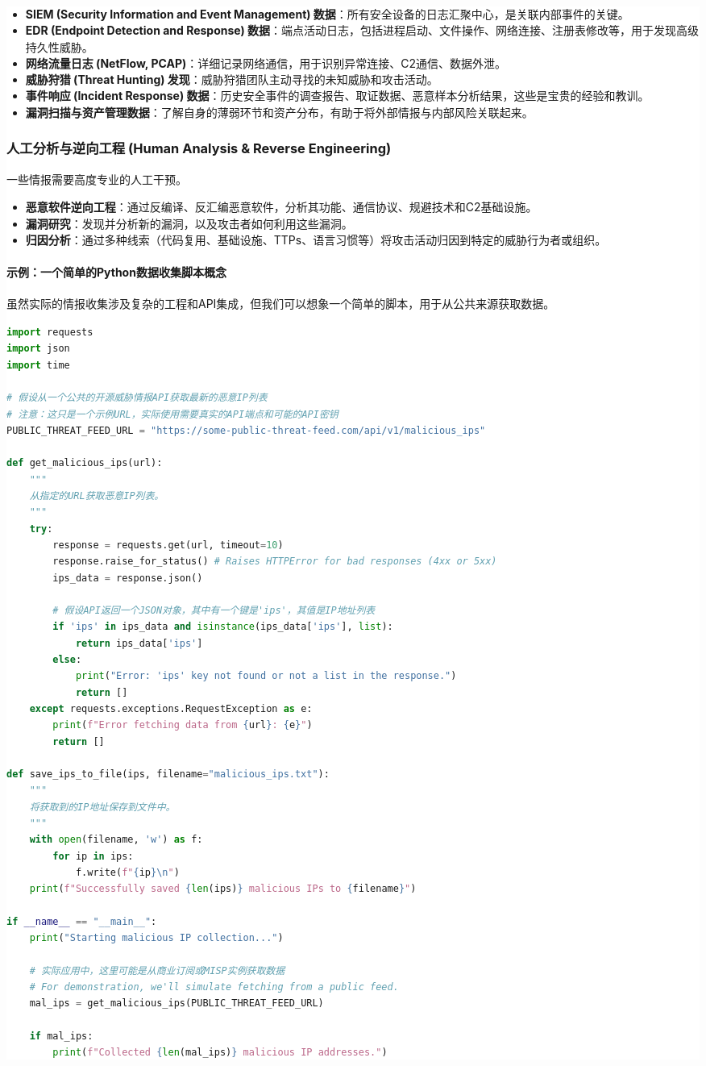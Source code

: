 *   **SIEM (Security Information and Event Management) 数据**：所有安全设备的日志汇聚中心，是关联内部事件的关键。
*   **EDR (Endpoint Detection and Response) 数据**：端点活动日志，包括进程启动、文件操作、网络连接、注册表修改等，用于发现高级持久性威胁。
*   **网络流量日志 (NetFlow, PCAP)**：详细记录网络通信，用于识别异常连接、C2通信、数据外泄。
*   **威胁狩猎 (Threat Hunting) 发现**：威胁狩猎团队主动寻找的未知威胁和攻击活动。
*   **事件响应 (Incident Response) 数据**：历史安全事件的调查报告、取证数据、恶意样本分析结果，这些是宝贵的经验和教训。
*   **漏洞扫描与资产管理数据**：了解自身的薄弱环节和资产分布，有助于将外部情报与内部风险关联起来。

### 人工分析与逆向工程 (Human Analysis & Reverse Engineering)

一些情报需要高度专业的人工干预。

*   **恶意软件逆向工程**：通过反编译、反汇编恶意软件，分析其功能、通信协议、规避技术和C2基础设施。
*   **漏洞研究**：发现并分析新的漏洞，以及攻击者如何利用这些漏洞。
*   **归因分析**：通过多种线索（代码复用、基础设施、TTPs、语言习惯等）将攻击活动归因到特定的威胁行为者或组织。

#### 示例：一个简单的Python数据收集脚本概念

虽然实际的情报收集涉及复杂的工程和API集成，但我们可以想象一个简单的脚本，用于从公共来源获取数据。

```python
import requests
import json
import time

# 假设从一个公共的开源威胁情报API获取最新的恶意IP列表
# 注意：这只是一个示例URL，实际使用需要真实的API端点和可能的API密钥
PUBLIC_THREAT_FEED_URL = "https://some-public-threat-feed.com/api/v1/malicious_ips"

def get_malicious_ips(url):
    """
    从指定的URL获取恶意IP列表。
    """
    try:
        response = requests.get(url, timeout=10)
        response.raise_for_status() # Raises HTTPError for bad responses (4xx or 5xx)
        ips_data = response.json()
        
        # 假设API返回一个JSON对象，其中有一个键是'ips'，其值是IP地址列表
        if 'ips' in ips_data and isinstance(ips_data['ips'], list):
            return ips_data['ips']
        else:
            print("Error: 'ips' key not found or not a list in the response.")
            return []
    except requests.exceptions.RequestException as e:
        print(f"Error fetching data from {url}: {e}")
        return []

def save_ips_to_file(ips, filename="malicious_ips.txt"):
    """
    将获取到的IP地址保存到文件中。
    """
    with open(filename, 'w') as f:
        for ip in ips:
            f.write(f"{ip}\n")
    print(f"Successfully saved {len(ips)} malicious IPs to {filename}")

if __name__ == "__main__":
    print("Starting malicious IP collection...")
    
    # 实际应用中，这里可能是从商业订阅或MISP实例获取数据
    # For demonstration, we'll simulate fetching from a public feed.
    mal_ips = get_malicious_ips(PUBLIC_THREAT_FEED_URL)
    
    if mal_ips:
        print(f"Collected {len(mal_ips)} malicious IP addresses.")
```